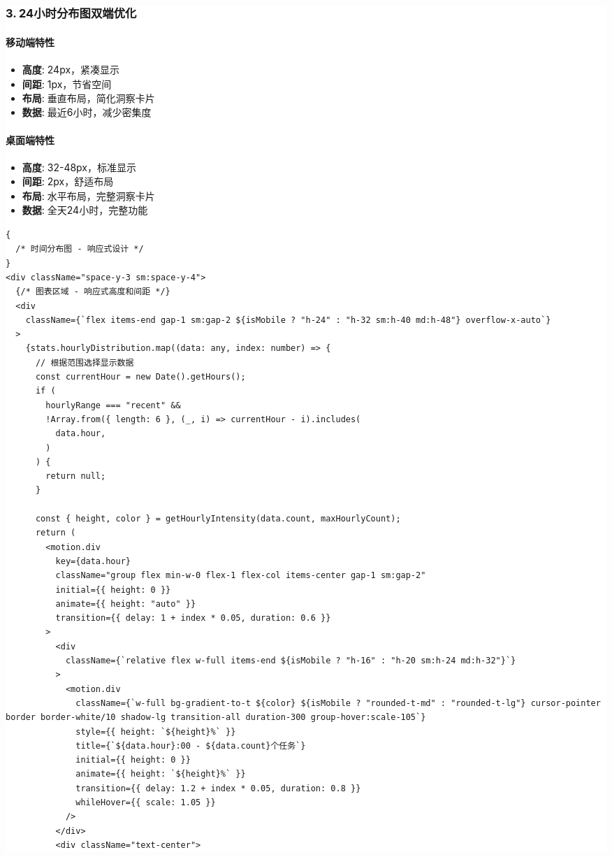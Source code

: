 ### 3. 24小时分布图双端优化

#### 移动端特性

- **高度**: 24px，紧凑显示
- **间距**: 1px，节省空间
- **布局**: 垂直布局，简化洞察卡片
- **数据**: 最近6小时，减少密集度

#### 桌面端特性

- **高度**: 32-48px，标准显示
- **间距**: 2px，舒适布局
- **布局**: 水平布局，完整洞察卡片
- **数据**: 全天24小时，完整功能

```tsx
{
  /* 时间分布图 - 响应式设计 */
}
<div className="space-y-3 sm:space-y-4">
  {/* 图表区域 - 响应式高度和间距 */}
  <div
    className={`flex items-end gap-1 sm:gap-2 ${isMobile ? "h-24" : "h-32 sm:h-40 md:h-48"} overflow-x-auto`}
  >
    {stats.hourlyDistribution.map((data: any, index: number) => {
      // 根据范围选择显示数据
      const currentHour = new Date().getHours();
      if (
        hourlyRange === "recent" &&
        !Array.from({ length: 6 }, (_, i) => currentHour - i).includes(
          data.hour,
        )
      ) {
        return null;
      }

      const { height, color } = getHourlyIntensity(data.count, maxHourlyCount);
      return (
        <motion.div
          key={data.hour}
          className="group flex min-w-0 flex-1 flex-col items-center gap-1 sm:gap-2"
          initial={{ height: 0 }}
          animate={{ height: "auto" }}
          transition={{ delay: 1 + index * 0.05, duration: 0.6 }}
        >
          <div
            className={`relative flex w-full items-end ${isMobile ? "h-16" : "h-20 sm:h-24 md:h-32"}`}
          >
            <motion.div
              className={`w-full bg-gradient-to-t ${color} ${isMobile ? "rounded-t-md" : "rounded-t-lg"} cursor-pointer border border-white/10 shadow-lg transition-all duration-300 group-hover:scale-105`}
              style={{ height: `${height}%` }}
              title={`${data.hour}:00 - ${data.count}个任务`}
              initial={{ height: 0 }}
              animate={{ height: `${height}%` }}
              transition={{ delay: 1.2 + index * 0.05, duration: 0.8 }}
              whileHover={{ scale: 1.05 }}
            />
          </div>
          <div className="text-center">
```